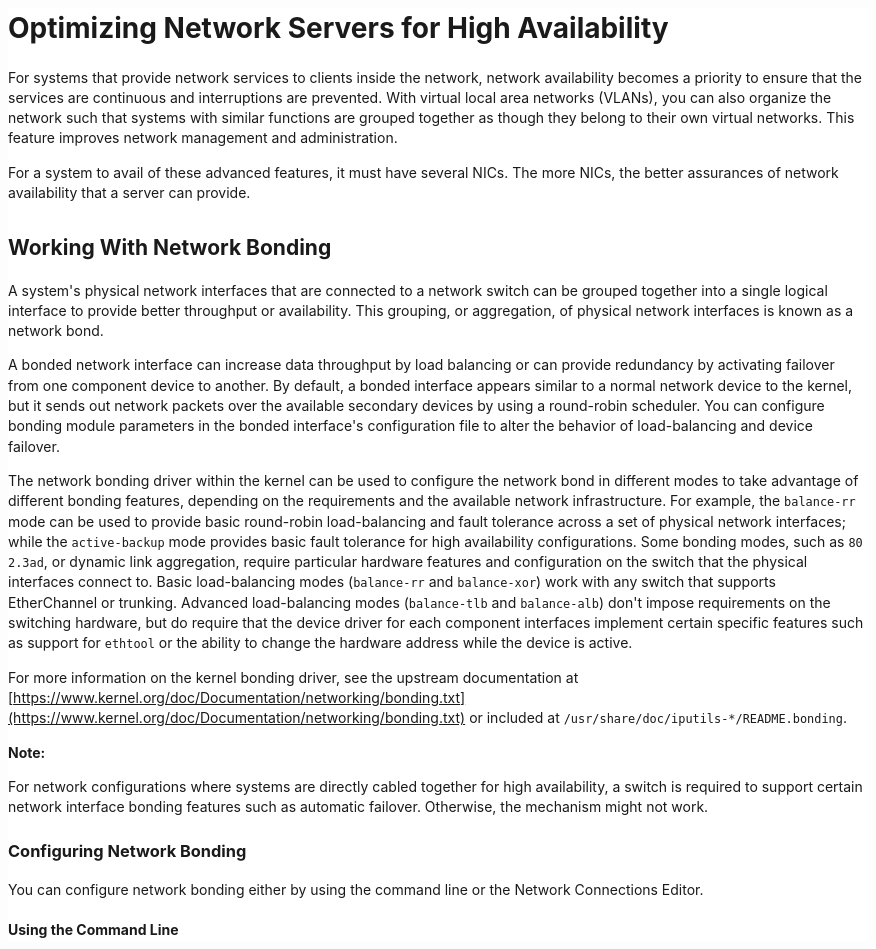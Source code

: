 # Optimizing Network Servers for High Availability

For systems that provide network services to clients inside the network, network availability becomes a priority to ensure that the services are continuous and interruptions are prevented. With virtual local area networks \(VLANs\), you can also organize the network such that systems with similar functions are grouped together as though they belong to their own virtual networks. This feature improves network management and administration.

For a system to avail of these advanced features, it must have several NICs. The more NICs, the better assurances of network availability that a server can provide.

## Working With Network Bonding

A system's physical network interfaces that are connected to a network switch can be grouped together into a single logical interface to provide better throughput or availability. This grouping, or aggregation, of physical network interfaces is known as a network bond.

A bonded network interface can increase data throughput by load balancing or can provide redundancy by activating failover from one component device to another. By default, a bonded interface appears similar to a normal network device to the kernel, but it sends out network packets over the available secondary devices by using a round-robin scheduler. You can configure bonding module parameters in the bonded interface's configuration file to alter the behavior of load-balancing and device failover.

The network bonding driver within the kernel can be used to configure the network bond in different modes to take advantage of different bonding features, depending on the requirements and the available network infrastructure. For example, the `balance-rr` mode can be used to provide basic round-robin load-balancing and fault tolerance across a set of physical network interfaces; while the `active-backup` mode provides basic fault tolerance for high availability configurations. Some bonding modes, such as `802.3ad`, or dynamic link aggregation, require particular hardware features and configuration on the switch that the physical interfaces connect to. Basic load-balancing modes \(`balance-rr` and `balance-xor`\) work with any switch that supports EtherChannel or trunking. Advanced load-balancing modes \(`balance-tlb` and `balance-alb`\) don't impose requirements on the switching hardware, but do require that the device driver for each component interfaces implement certain specific features such as support for `ethtool` or the ability to change the hardware address while the device is active.

For more information on the kernel bonding driver, see the upstream documentation at [https://www.kernel.org/doc/Documentation/networking/bonding.txt](https://www.kernel.org/doc/Documentation/networking/bonding.txt) or included at `/usr/share/doc/iputils-*/README.bonding`.

**Note:**

For network configurations where systems are directly cabled together for high availability, a switch is required to support certain network interface bonding features such as automatic failover. Otherwise, the mechanism might not work.

### Configuring Network Bonding

You can configure network bonding either by using the command line or the Network Connections Editor.

#### Using the Command Line
